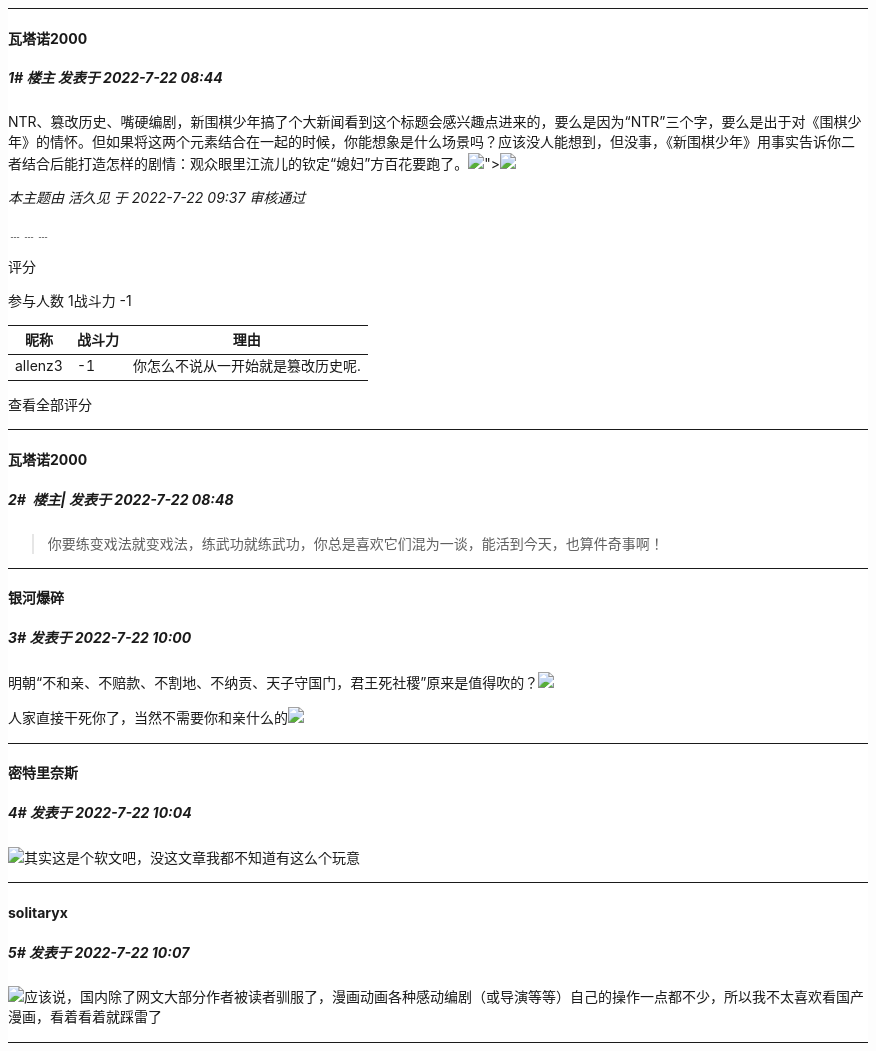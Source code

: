 

*****

####  瓦塔诺2000  
##### 1#       楼主       发表于 2022-7-22 08:44

NTR、篡改历史、嘴硬编剧，新围棋少年搞了个大新闻看到这个标题会感兴趣点进来的，要么是因为“NTR”三个字，要么是出于对《围棋少年》的情怀。但如果将这两个元素结合在一起的时候，你能想象是什么场景吗？应该没人能想到，但没事，《新围棋少年》用事实告诉你二者结合后能打造怎样的剧情：观众眼里江流儿的钦定“媳妇”方百花要跑了。<img src="https://p8.itc.cn/q_70/images03/20220721/b74cbe42a10f456dbc62895258b3e7ed.jpeg" referrerpolicy="no-referrer">"><img src="https://p6.itc.cn/q_70/images03/20220721/d5f01001a942489fac59e80cea72012c.png" referrerpolicy="no-referrer">

 *本主题由 活久见 于 2022-7-22 09:37 审核通过* 

﹍﹍﹍

评分

 参与人数 1战斗力 -1

|昵称|战斗力|理由|
|----|---|---|
| allenz3|-1|你怎么不说从一开始就是篡改历史呢.|

查看全部评分

*****

####  瓦塔诺2000  
##### 2#         楼主| 发表于 2022-7-22 08:48

<blockquote>你要练变戏法就变戏法，练武功就练武功，你总是喜欢它们混为一谈，能活到今天，也算件奇事啊！</blockquote>

*****

####  银河爆碎  
##### 3#       发表于 2022-7-22 10:00

明朝“不和亲、不赔款、不割地、不纳贡、天子守国门，君王死社稷”原来是值得吹的？<img src="https://static.saraba1st.com/image/smiley/face2017/067.png" referrerpolicy="no-referrer"> 

人家直接干死你了，当然不需要你和亲什么的<img src="https://static.saraba1st.com/image/smiley/face2017/049.png" referrerpolicy="no-referrer"> 

*****

####  密特里奈斯  
##### 4#       发表于 2022-7-22 10:04

<img src="https://static.saraba1st.com/image/smiley/face2017/037.png" referrerpolicy="no-referrer">其实这是个软文吧，没这文章我都不知道有这么个玩意

*****

####  solitaryx  
##### 5#       发表于 2022-7-22 10:07

<img src="https://static.saraba1st.com/image/smiley/face2017/067.png" referrerpolicy="no-referrer">应该说，国内除了网文大部分作者被读者驯服了，漫画动画各种感动编剧（或导演等等）自己的操作一点都不少，所以我不太喜欢看国产漫画，看着看着就踩雷了

*****
